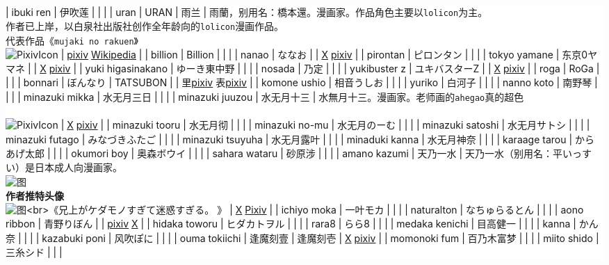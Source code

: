 | ibuki ren | 伊吹莲 |  |  |
| uran | URAN \| 雨兰 | 雨蘭，别用名：橋本還。漫画家。作品角色主要以`lolicon`为主。<br>作者已上岸，以白泉社出版社创作全年龄向的`lolicon`漫画作品。<br>代表作品《`mujaki no rakuen`》<br>![PixivIcon](https://i.pixiv.cat/user-profile/img/2017/12/06/10/30/25/13532416_dbde5a708aebeecbfc05926c78e55299_170.jpg) | [pixiv](https://www.pixiv.net/users/8072201) [Wikipedia](https://zh.wikipedia.org/wiki/雨蘭) |
| billion | Billion |  |  |
| nanao | ななお |  | [X](https://x.com/mahayang0128) [pixiv](https://www.pixiv.net/users/119017) |
| pirontan | ピロンタン |  |  |
| tokyo yamane | 东京0ヤマネ |  | [X](https://x.com/tuki_hika) [pixiv](https://www.pixiv.net/users/1492752) |
| yuki higasinakano | ゆーき東中野 |  |  |
| nosada | 乃定 |  |  |
| yukibuster z | ユキバスターZ |  | [X](https://x.com/yukibusterz1) [pixiv](https://www.pixiv.net/users/2697420) |
| roga | RoGa |  |  |
| bonnari | ぼんなり \| TATSUBON |  | 里[pixiv](https://www.pixiv.net/users/5008006) 表[pixiv](https://www.pixiv.net/users/479833) |
| komone ushio | 相音うしお |  |  |
| yuriko | 白河子 |  |  |
| nanno koto | 南野琴 |  |  |
| minazuki mikka | 水无月三日 |  |  |
| minazuki juuzou | 水无月十三 | 水無月十三。漫画家。老师画的`ahegao`真的超色<br><br>![PixivIcon](# "https://i.pixiv.cat/user-profile/img/2015/01/04/15/04/56/8802247_d50c3e540cb030dd969c3d01814b855d_170.jpg") | [X](https://x.com/k8FW3om1NMPUbZk) [pixiv](https://www.pixiv.net/users/13246744) |
| minazuki tooru | 水无月彻 |  |  |
| minazuki no-mu | 水无月のーむ |  |  |
| minazuki satoshi | 水无月サトシ |  |  |
| minazuki futago | みなづきふたご |  |  |
| minazuki tsuyuha | 水无月露叶 |  |  |
| minaduki kanna | 水无月神奈 |  |  |
| karaage tarou | からあげ太郎 |  |  |
| okumori boy | 奥森ボウイ |  |  |
| sahara wataru | 砂原涉 |  |  |
| amano kazumi | 天乃一水 | 天乃一水（别用名：平いっすい）是日本成人向漫画家。<br>![图](https://pbs.twimg.com/profile_images/1189489451451351040/2XUrluXT_400x400.jpg)<br>**作者推特头像**<br>![图](# "https://ehgt.org/fc/55/fc5509356683016442da3a9ef6e1ae74cd6606e7-775937-1054-1500-jpg_l.jpg")<br>《兄上がケダモノすぎて迷惑すぎる。 》 | [X](https://x.com/amanoissui) [Pixiv](https://x.com/amanoissui) |
| ichiyo moka | 一叶モカ |  |  |
| naturalton | なちゅらるとん |  |  |
| aono ribbon | 青野りぼん |  | [pixiv](https://www.pixiv.net/users/215798) [X](https://x.com/ribbon_aono) |
| hidaka toworu | ヒダカトヲル |  |  |
| rara8 | らら8 |  |  |
| medaka kenichi | 目高健一 |  |  |
| kanna | かん奈 |  |  |
| kazabuki poni | 风吹ぽに |  |  |
| ouma tokiichi | 逢魔刻壹 | 逢魔刻壱 | [X](https://x.com/touma00) [pixiv](https://www.pixiv.net/users/23239) |
| momonoki fum | 百乃木富梦 |  |  |
| miito shido | 三糸シド |  |  |